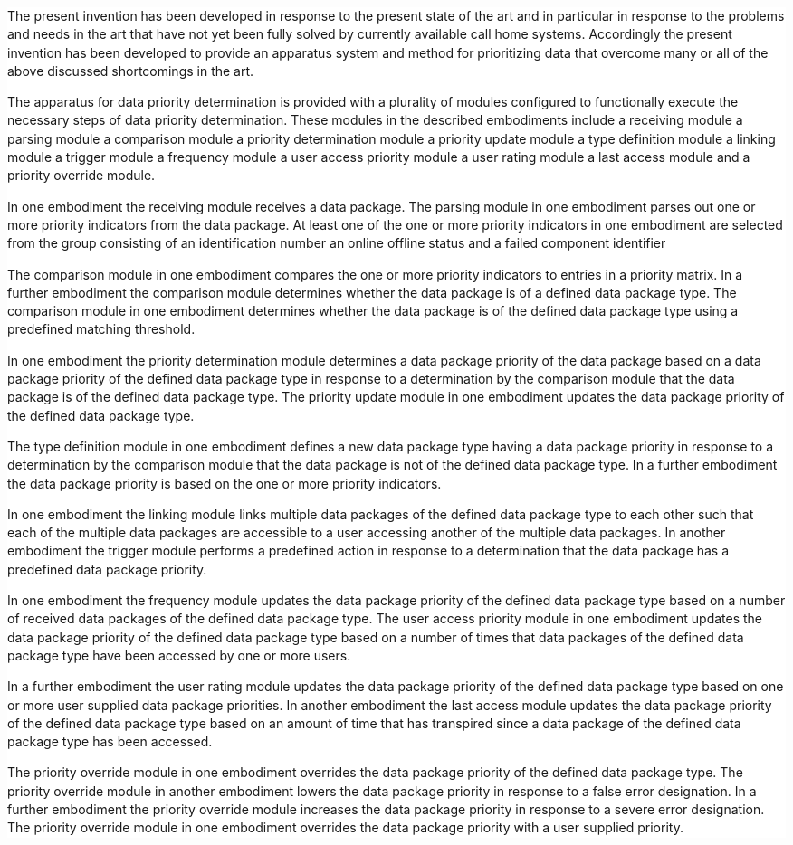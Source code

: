 The present invention has been developed in response to the present state of the art and in particular in response to the problems and needs in the art that have not yet been fully solved by currently available call home systems. Accordingly the present invention has been developed to provide an apparatus system and method for prioritizing data that overcome many or all of the above discussed shortcomings in the art.

The apparatus for data priority determination is provided with a plurality of modules configured to functionally execute the necessary steps of data priority determination. These modules in the described embodiments include a receiving module a parsing module a comparison module a priority determination module a priority update module a type definition module a linking module a trigger module a frequency module a user access priority module a user rating module a last access module and a priority override module.

In one embodiment the receiving module receives a data package. The parsing module in one embodiment parses out one or more priority indicators from the data package. At least one of the one or more priority indicators in one embodiment are selected from the group consisting of an identification number an online offline status and a failed component identifier

The comparison module in one embodiment compares the one or more priority indicators to entries in a priority matrix. In a further embodiment the comparison module determines whether the data package is of a defined data package type. The comparison module in one embodiment determines whether the data package is of the defined data package type using a predefined matching threshold.

In one embodiment the priority determination module determines a data package priority of the data package based on a data package priority of the defined data package type in response to a determination by the comparison module that the data package is of the defined data package type. The priority update module in one embodiment updates the data package priority of the defined data package type.

The type definition module in one embodiment defines a new data package type having a data package priority in response to a determination by the comparison module that the data package is not of the defined data package type. In a further embodiment the data package priority is based on the one or more priority indicators.

In one embodiment the linking module links multiple data packages of the defined data package type to each other such that each of the multiple data packages are accessible to a user accessing another of the multiple data packages. In another embodiment the trigger module performs a predefined action in response to a determination that the data package has a predefined data package priority.

In one embodiment the frequency module updates the data package priority of the defined data package type based on a number of received data packages of the defined data package type. The user access priority module in one embodiment updates the data package priority of the defined data package type based on a number of times that data packages of the defined data package type have been accessed by one or more users.

In a further embodiment the user rating module updates the data package priority of the defined data package type based on one or more user supplied data package priorities. In another embodiment the last access module updates the data package priority of the defined data package type based on an amount of time that has transpired since a data package of the defined data package type has been accessed.

The priority override module in one embodiment overrides the data package priority of the defined data package type. The priority override module in another embodiment lowers the data package priority in response to a false error designation. In a further embodiment the priority override module increases the data package priority in response to a severe error designation. The priority override module in one embodiment overrides the data package priority with a user supplied priority.
